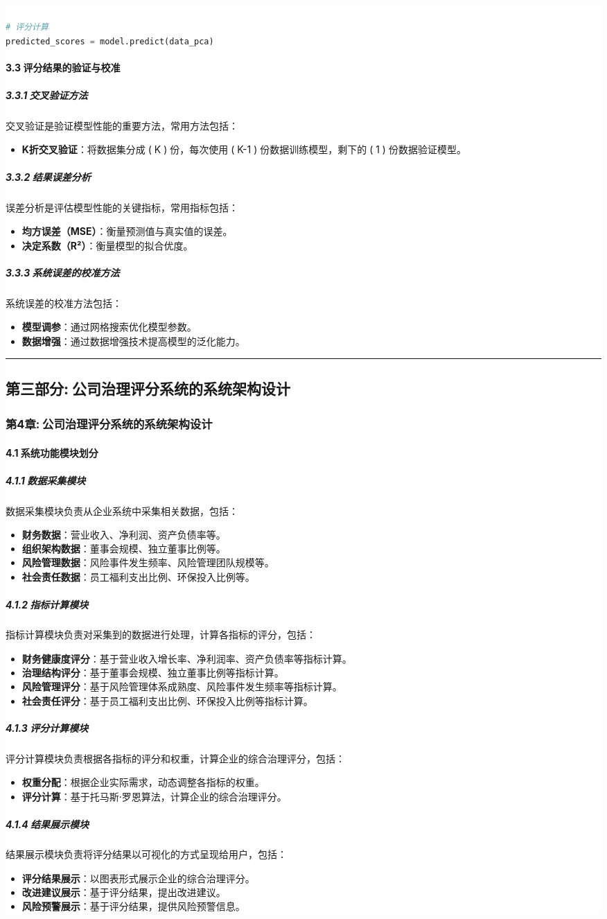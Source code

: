 ```python

# 评分计算
predicted_scores = model.predict(data_pca)
```

#### 3.3 评分结果的验证与校准

##### 3.3.1 交叉验证方法
交叉验证是验证模型性能的重要方法，常用方法包括：
- **K折交叉验证**：将数据集分成 \( K \) 份，每次使用 \( K-1 \) 份数据训练模型，剩下的 \( 1 \) 份数据验证模型。

##### 3.3.2 结果误差分析
误差分析是评估模型性能的关键指标，常用指标包括：
- **均方误差（MSE）**：衡量预测值与真实值的误差。
- **决定系数（R²）**：衡量模型的拟合优度。

##### 3.3.3 系统误差的校准方法
系统误差的校准方法包括：
- **模型调参**：通过网格搜索优化模型参数。
- **数据增强**：通过数据增强技术提高模型的泛化能力。

---

## 第三部分: 公司治理评分系统的系统架构设计

### 第4章: 公司治理评分系统的系统架构设计

#### 4.1 系统功能模块划分

##### 4.1.1 数据采集模块
数据采集模块负责从企业系统中采集相关数据，包括：
- **财务数据**：营业收入、净利润、资产负债率等。
- **组织架构数据**：董事会规模、独立董事比例等。
- **风险管理数据**：风险事件发生频率、风险管理团队规模等。
- **社会责任数据**：员工福利支出比例、环保投入比例等。

##### 4.1.2 指标计算模块
指标计算模块负责对采集到的数据进行处理，计算各指标的评分，包括：
- **财务健康度评分**：基于营业收入增长率、净利润率、资产负债率等指标计算。
- **治理结构评分**：基于董事会规模、独立董事比例等指标计算。
- **风险管理评分**：基于风险管理体系成熟度、风险事件发生频率等指标计算。
- **社会责任评分**：基于员工福利支出比例、环保投入比例等指标计算。

##### 4.1.3 评分计算模块
评分计算模块负责根据各指标的评分和权重，计算企业的综合治理评分，包括：
- **权重分配**：根据企业实际需求，动态调整各指标的权重。
- **评分计算**：基于托马斯·罗恩算法，计算企业的综合治理评分。

##### 4.1.4 结果展示模块
结果展示模块负责将评分结果以可视化的方式呈现给用户，包括：
- **评分结果展示**：以图表形式展示企业的综合治理评分。
- **改进建议展示**：基于评分结果，提出改进建议。
- **风险预警展示**：基于评分结果，提供风险预警信息。
